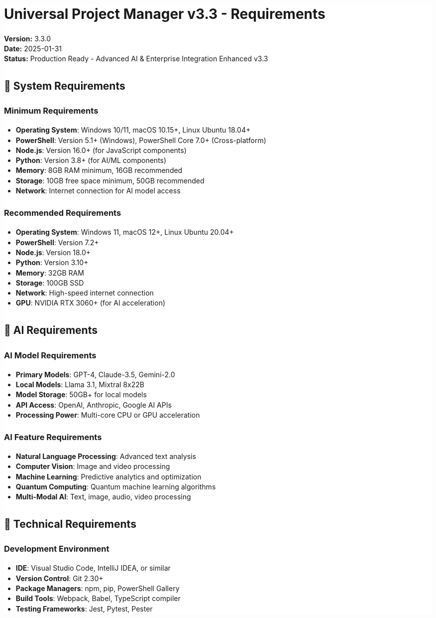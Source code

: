 # Universal Project Manager v3.3 - Requirements
**Version:** 3.3.0  
**Date:** 2025-01-31  
**Status:** Production Ready - Advanced AI & Enterprise Integration Enhanced v3.3

## 🎯 System Requirements

### Minimum Requirements
- **Operating System**: Windows 10/11, macOS 10.15+, Linux Ubuntu 18.04+
- **PowerShell**: Version 5.1+ (Windows), PowerShell Core 7.0+ (Cross-platform)
- **Node.js**: Version 16.0+ (for JavaScript components)
- **Python**: Version 3.8+ (for AI/ML components)
- **Memory**: 8GB RAM minimum, 16GB recommended
- **Storage**: 10GB free space minimum, 50GB recommended
- **Network**: Internet connection for AI model access

### Recommended Requirements
- **Operating System**: Windows 11, macOS 12+, Linux Ubuntu 20.04+
- **PowerShell**: Version 7.2+
- **Node.js**: Version 18.0+
- **Python**: Version 3.10+
- **Memory**: 32GB RAM
- **Storage**: 100GB SSD
- **Network**: High-speed internet connection
- **GPU**: NVIDIA RTX 3060+ (for AI acceleration)

## 🤖 AI Requirements

### AI Model Requirements
- **Primary Models**: GPT-4, Claude-3.5, Gemini-2.0
- **Local Models**: Llama 3.1, Mixtral 8x22B
- **Model Storage**: 50GB+ for local models
- **API Access**: OpenAI, Anthropic, Google AI APIs
- **Processing Power**: Multi-core CPU or GPU acceleration

### AI Feature Requirements
- **Natural Language Processing**: Advanced text analysis
- **Computer Vision**: Image and video processing
- **Machine Learning**: Predictive analytics and optimization
- **Quantum Computing**: Quantum machine learning algorithms
- **Multi-Modal AI**: Text, image, audio, video processing

## 🔧 Technical Requirements

### Development Environment
- **IDE**: Visual Studio Code, IntelliJ IDEA, or similar
- **Version Control**: Git 2.30+
- **Package Managers**: npm, pip, PowerShell Gallery
- **Build Tools**: Webpack, Babel, TypeScript compiler
- **Testing Frameworks**: Jest, Pytest, Pester

